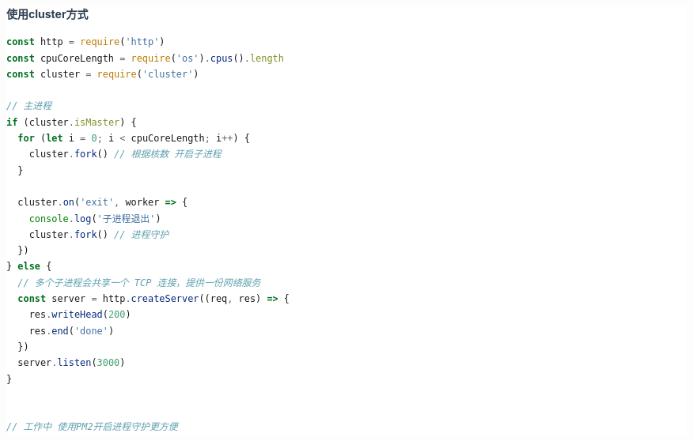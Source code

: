**<font style="color:rgb(44, 62, 80);">使用cluster方式</font>**

```javascript
const http = require('http')
const cpuCoreLength = require('os').cpus().length
const cluster = require('cluster')

// 主进程
if (cluster.isMaster) {
  for (let i = 0; i < cpuCoreLength; i++) {
    cluster.fork() // 根据核数 开启子进程
  }

  cluster.on('exit', worker => {
    console.log('子进程退出')
    cluster.fork() // 进程守护
  })
} else {
  // 多个子进程会共享一个 TCP 连接，提供一份网络服务
  const server = http.createServer((req, res) => {
    res.writeHead(200)
    res.end('done')
  })
  server.listen(3000)
}


// 工作中 使用PM2开启进程守护更方便
```

